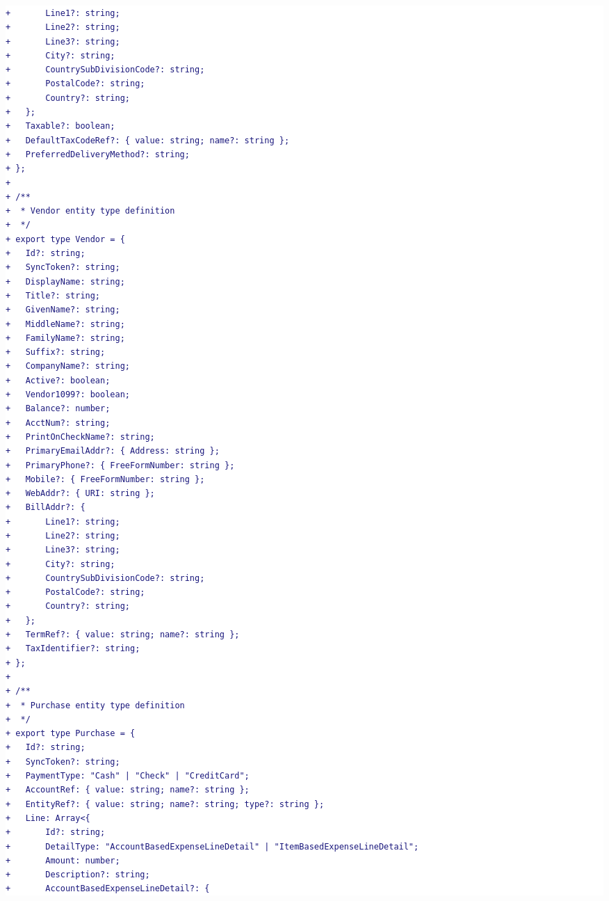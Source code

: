 ```diff
+ 		Line1?: string;
+ 		Line2?: string;
+ 		Line3?: string;
+ 		City?: string;
+ 		CountrySubDivisionCode?: string;
+ 		PostalCode?: string;
+ 		Country?: string;
+ 	};
+ 	Taxable?: boolean;
+ 	DefaultTaxCodeRef?: { value: string; name?: string };
+ 	PreferredDeliveryMethod?: string;
+ };
+ 
+ /**
+  * Vendor entity type definition
+  */
+ export type Vendor = {
+ 	Id?: string;
+ 	SyncToken?: string;
+ 	DisplayName: string;
+ 	Title?: string;
+ 	GivenName?: string;
+ 	MiddleName?: string;
+ 	FamilyName?: string;
+ 	Suffix?: string;
+ 	CompanyName?: string;
+ 	Active?: boolean;
+ 	Vendor1099?: boolean;
+ 	Balance?: number;
+ 	AcctNum?: string;
+ 	PrintOnCheckName?: string;
+ 	PrimaryEmailAddr?: { Address: string };
+ 	PrimaryPhone?: { FreeFormNumber: string };
+ 	Mobile?: { FreeFormNumber: string };
+ 	WebAddr?: { URI: string };
+ 	BillAddr?: {
+ 		Line1?: string;
+ 		Line2?: string;
+ 		Line3?: string;
+ 		City?: string;
+ 		CountrySubDivisionCode?: string;
+ 		PostalCode?: string;
+ 		Country?: string;
+ 	};
+ 	TermRef?: { value: string; name?: string };
+ 	TaxIdentifier?: string;
+ };
+ 
+ /**
+  * Purchase entity type definition
+  */
+ export type Purchase = {
+ 	Id?: string;
+ 	SyncToken?: string;
+ 	PaymentType: "Cash" | "Check" | "CreditCard";
+ 	AccountRef: { value: string; name?: string };
+ 	EntityRef?: { value: string; name?: string; type?: string };
+ 	Line: Array<{
+ 		Id?: string;
+ 		DetailType: "AccountBasedExpenseLineDetail" | "ItemBasedExpenseLineDetail";
+ 		Amount: number;
+ 		Description?: string;
+ 		AccountBasedExpenseLineDetail?: {
```